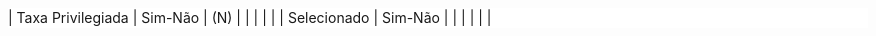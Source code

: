 |            Taxa Privilegiada            |              Sim-Não              |                                                                                                                                                                                                                                                                                                                                                                                                                                                                                                                                                                                                                                                                                                                               (N)                                                                                                                                                                                                                                                                                                                                                                                                                                                                                                                                                                                                                                                                                                                                |                                    |                                                                                                                                                                                                                                                                      |                                                                                                        |                                                                                                                                                                                                                                                                                                                                                                                                                                                                                                                                                                                                                                                                                                                                 |
|               Selecionado               |              Sim-Não              |                                                                                                                                                                                                                                                                                                                                                                                                                                                                                                                                                                                                                                                                                                                                                                                                                                                                                                                                                                                                                                                                                                                                                                                                                                                                                                                                                                                                                                                                  |                                    |                                                                                                                                                                                                                                                                      |                                                                                                        |                                                                                                                                                                                                                                                                                                                                                                                                                                                                                                                                                                                                                                                                                                                                 |